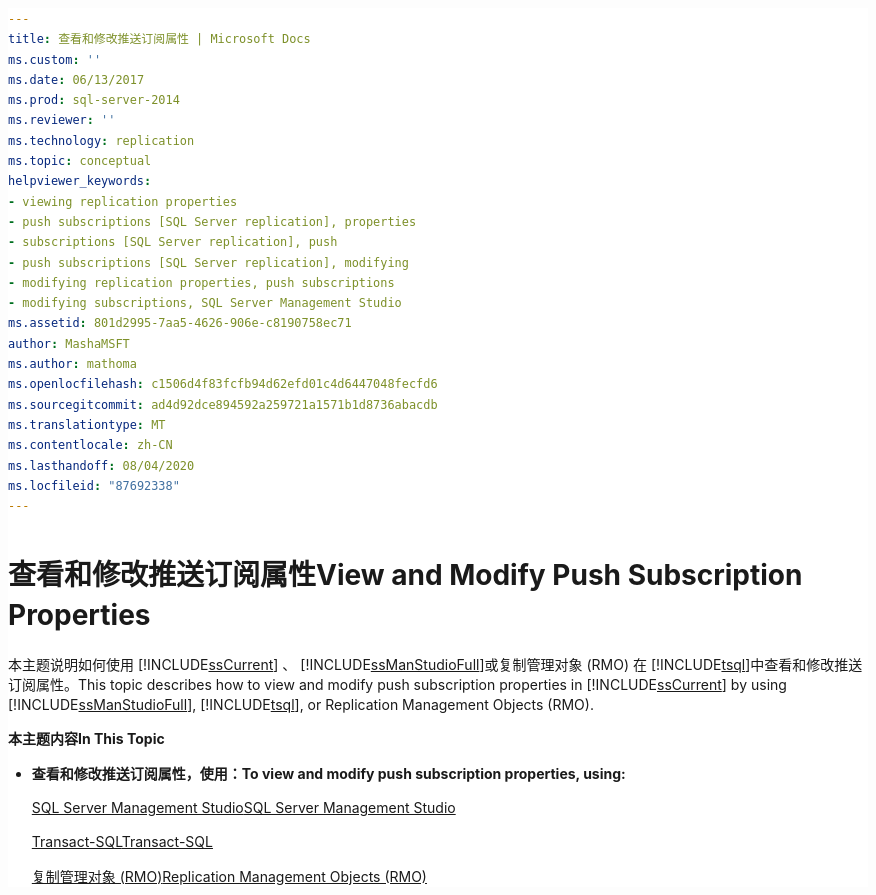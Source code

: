 ```yaml
---
title: 查看和修改推送订阅属性 | Microsoft Docs
ms.custom: ''
ms.date: 06/13/2017
ms.prod: sql-server-2014
ms.reviewer: ''
ms.technology: replication
ms.topic: conceptual
helpviewer_keywords:
- viewing replication properties
- push subscriptions [SQL Server replication], properties
- subscriptions [SQL Server replication], push
- push subscriptions [SQL Server replication], modifying
- modifying replication properties, push subscriptions
- modifying subscriptions, SQL Server Management Studio
ms.assetid: 801d2995-7aa5-4626-906e-c8190758ec71
author: MashaMSFT
ms.author: mathoma
ms.openlocfilehash: c1506d4f83fcfb94d62efd01c4d6447048fecfd6
ms.sourcegitcommit: ad4d92dce894592a259721a1571b1d8736abacdb
ms.translationtype: MT
ms.contentlocale: zh-CN
ms.lasthandoff: 08/04/2020
ms.locfileid: "87692338"
---
```

# <a name="view-and-modify-push-subscription-properties"></a><span data-ttu-id="dafd8-102">查看和修改推送订阅属性</span><span class="sxs-lookup"><span data-stu-id="dafd8-102">View and Modify Push Subscription Properties</span></span>
  <span data-ttu-id="dafd8-103">本主题说明如何使用 [!INCLUDE[ssCurrent](../../includes/sscurrent-md.md)] 、 [!INCLUDE[ssManStudioFull](../../includes/ssmanstudiofull-md.md)]或复制管理对象 (RMO) 在 [!INCLUDE[tsql](../../includes/tsql-md.md)]中查看和修改推送订阅属性。</span><span class="sxs-lookup"><span data-stu-id="dafd8-103">This topic describes how to view and modify push subscription properties in [!INCLUDE[ssCurrent](../../includes/sscurrent-md.md)] by using [!INCLUDE[ssManStudioFull](../../includes/ssmanstudiofull-md.md)], [!INCLUDE[tsql](../../includes/tsql-md.md)], or Replication Management Objects (RMO).</span></span>  
  
 <span data-ttu-id="dafd8-104">**本主题内容**</span><span class="sxs-lookup"><span data-stu-id="dafd8-104">**In This Topic**</span></span>  
  
-   <span data-ttu-id="dafd8-105">**查看和修改推送订阅属性，使用：**</span><span class="sxs-lookup"><span data-stu-id="dafd8-105">**To view and modify push subscription properties, using:**</span></span>  
  
     [<span data-ttu-id="dafd8-106">SQL Server Management Studio</span><span class="sxs-lookup"><span data-stu-id="dafd8-106">SQL Server Management Studio</span></span>](#SSMSProcedure)  
  
     [<span data-ttu-id="dafd8-107">Transact-SQL</span><span class="sxs-lookup"><span data-stu-id="dafd8-107">Transact-SQL</span></span>](#TsqlProcedure)  
  
     [<span data-ttu-id="dafd8-108">复制管理对象 (RMO)</span><span class="sxs-lookup"><span data-stu-id="dafd8-108">Replication Management Objects (RMO)</span></span>](#RMOProcedure)  
  